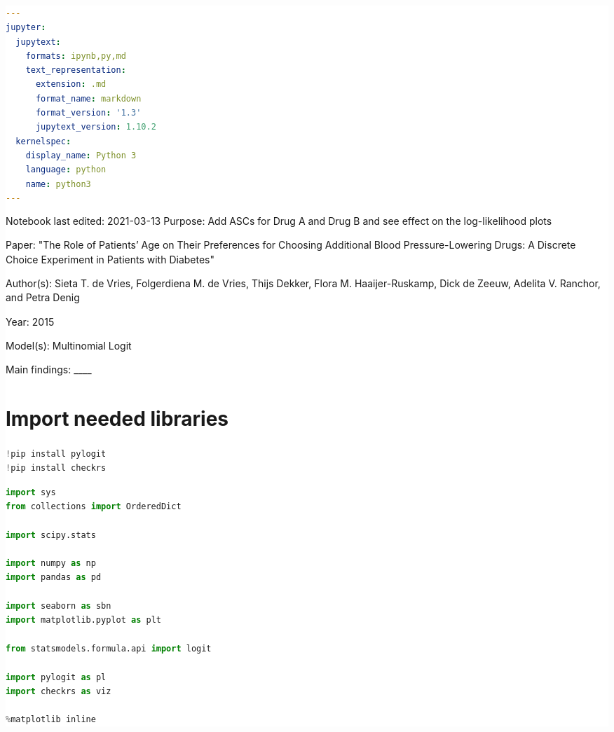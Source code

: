 ```yaml
---
jupyter:
  jupytext:
    formats: ipynb,py,md
    text_representation:
      extension: .md
      format_name: markdown
      format_version: '1.3'
      jupytext_version: 1.10.2
  kernelspec:
    display_name: Python 3
    language: python
    name: python3
---
```


Notebook last edited: 2021-03-13
Purpose: Add ASCs for Drug A and Drug B and see effect on the log-likelihood plots


Paper: "The Role of Patients’ Age on Their Preferences for Choosing Additional Blood Pressure-Lowering Drugs: A Discrete Choice Experiment in Patients with Diabetes"

Author(s): Sieta T. de Vries, Folgerdiena M. de Vries, Thijs Dekker, Flora M. Haaijer-Ruskamp, Dick de Zeeuw, Adelita V. Ranchor, and Petra Denig

Year: 2015

Model(s): Multinomial Logit

Main findings: \_\_\_\_


# Import needed libraries

```python
!pip install pylogit
!pip install checkrs

```

```python jupyter={"outputs_hidden": false}
import sys
from collections import OrderedDict

import scipy.stats

import numpy as np
import pandas as pd

import seaborn as sbn
import matplotlib.pyplot as plt

from statsmodels.formula.api import logit

import pylogit as pl
import checkrs as viz

%matplotlib inline

```

